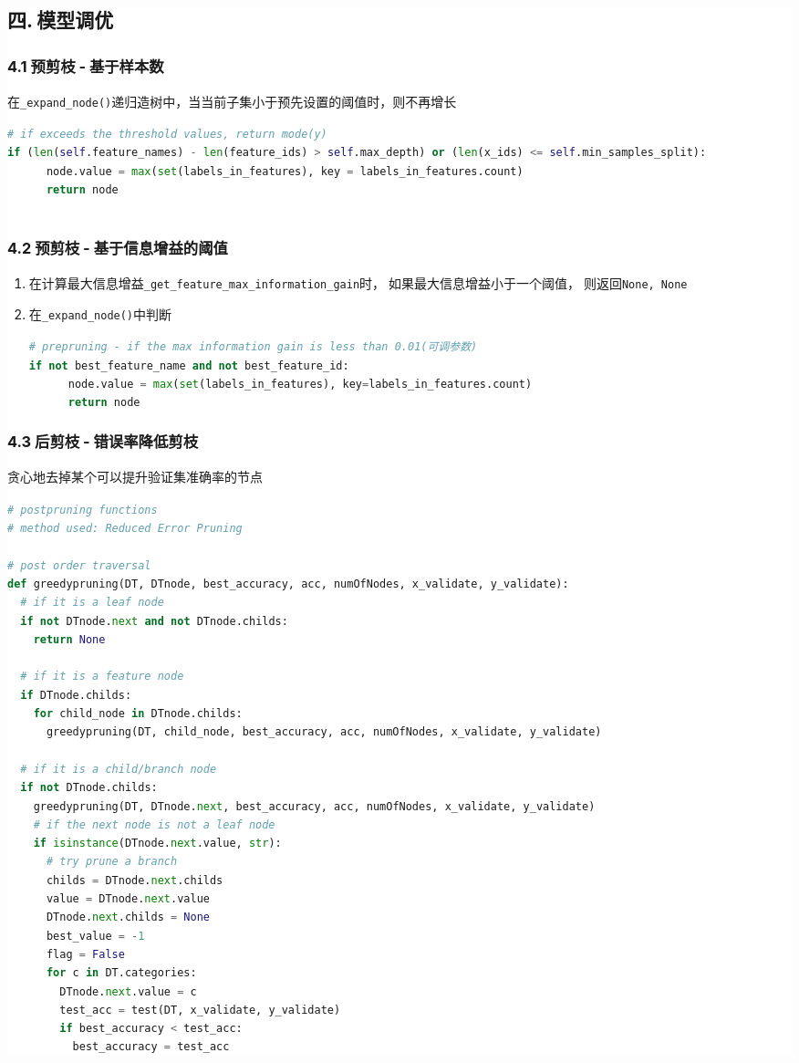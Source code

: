   ```python
  ```

  

## 四. 模型调优

### 4.1 预剪枝 - 基于样本数

在`_expand_node()`递归造树中，当当前子集小于预先设置的阈值时，则不再增长

```python
# if exceeds the threshold values, return mode(y)
if (len(self.feature_names) - len(feature_ids) > self.max_depth) or (len(x_ids) <= self.min_samples_split):
      node.value = max(set(labels_in_features), key = labels_in_features.count)
      return node
  
```

### 4.2 预剪枝 - 基于信息增益的阈值

1. 在计算最大信息增益`_get_feature_max_information_gain`时， 如果最大信息增益小于一个阈值， 则返回`None, None`

2. 在`_expand_node()`中判断

   ```python
   # prepruning - if the max information gain is less than 0.01(可调参数)
   if not best_feature_name and not best_feature_id:
         node.value = max(set(labels_in_features), key=labels_in_features.count)
         return node
   ```

### 4.3 后剪枝 -  错误率降低剪枝 

贪心地去掉某个可以提升验证集准确率的节点

```python
# postpruning functions
# method used: Reduced Error Pruning

# post order traversal
def greedypruning(DT, DTnode, best_accuracy, acc, numOfNodes, x_validate, y_validate):
  # if it is a leaf node
  if not DTnode.next and not DTnode.childs:
    return None

  # if it is a feature node
  if DTnode.childs:
    for child_node in DTnode.childs:
      greedypruning(DT, child_node, best_accuracy, acc, numOfNodes, x_validate, y_validate)

  # if it is a child/branch node
  if not DTnode.childs:
    greedypruning(DT, DTnode.next, best_accuracy, acc, numOfNodes, x_validate, y_validate)
    # if the next node is not a leaf node
    if isinstance(DTnode.next.value, str):
      # try prune a branch
      childs = DTnode.next.childs
      value = DTnode.next.value
      DTnode.next.childs = None
      best_value = -1
      flag = False
      for c in DT.categories:
        DTnode.next.value = c
        test_acc = test(DT, x_validate, y_validate)
        if best_accuracy < test_acc:
          best_accuracy = test_acc
```